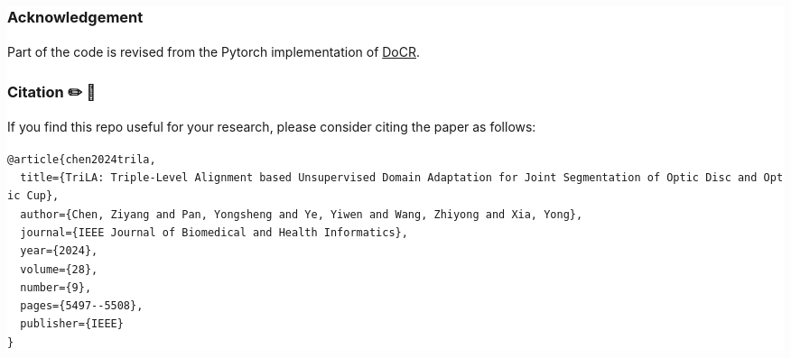 ### Acknowledgement
Part of the code is revised from the Pytorch implementation of [DoCR](https://github.com/ShishuaiHu/DoCR).

### Citation ✏️ 📄

If you find this repo useful for your research, please consider citing the paper as follows:
```
@article{chen2024trila,
  title={TriLA: Triple-Level Alignment based Unsupervised Domain Adaptation for Joint Segmentation of Optic Disc and Optic Cup},
  author={Chen, Ziyang and Pan, Yongsheng and Ye, Yiwen and Wang, Zhiyong and Xia, Yong},
  journal={IEEE Journal of Biomedical and Health Informatics},
  year={2024},
  volume={28},
  number={9},
  pages={5497--5508},
  publisher={IEEE}
}
```
